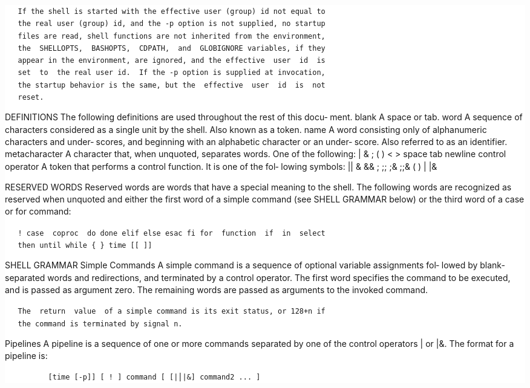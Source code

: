        If the shell is started with the effective user (group) id not equal to
       the real user (group) id, and the -p option is not supplied, no startup
       files are read, shell functions are not inherited from the environment,
       the  SHELLOPTS,  BASHOPTS,  CDPATH,  and  GLOBIGNORE variables, if they
       appear in the environment, are ignored, and the effective  user  id  is
       set  to  the real user id.  If the -p option is supplied at invocation,
       the startup behavior is the same, but the  effective  user  id  is  not
       reset.

DEFINITIONS
       The  following  definitions  are used throughout the rest of this docu‐
       ment.
       blank  A space or tab.
       word   A sequence of characters considered as  a  single  unit  by  the
              shell.  Also known as a token.
       name   A  word  consisting  only  of alphanumeric characters and under‐
              scores, and beginning with an alphabetic character or an  under‐
              score.  Also referred to as an identifier.
       metacharacter
              A  character  that,  when unquoted, separates words.  One of the
              following:
              |  & ; ( ) < > space tab newline
       control operator
              A token that performs a control function.  It is one of the fol‐
              lowing symbols:
              || & && ; ;; ;& ;;& ( ) | |& <newline>

RESERVED WORDS
       Reserved words are words that have a special meaning to the shell.  The
       following words are recognized as reserved when unquoted and either the
       first  word  of a simple command (see SHELL GRAMMAR below) or the third
       word of a case or for command:

       ! case  coproc  do done elif else esac fi for  function  if  in  select
       then until while { } time [[ ]]

SHELL GRAMMAR
   Simple Commands
       A  simple  command  is a sequence of optional variable assignments fol‐
       lowed by blank-separated words and redirections, and  terminated  by  a
       control operator.  The first word specifies the command to be executed,
       and is passed as argument zero.  The  remaining  words  are  passed  as
       arguments to the invoked command.

       The  return  value  of a simple command is its exit status, or 128+n if
       the command is terminated by signal n.

   Pipelines
       A pipeline is a sequence of one or more commands separated  by  one  of
       the control operators | or |&.  The format for a pipeline is:

              [time [-p]] [ ! ] command [ [|⎪|&] command2 ... ]
